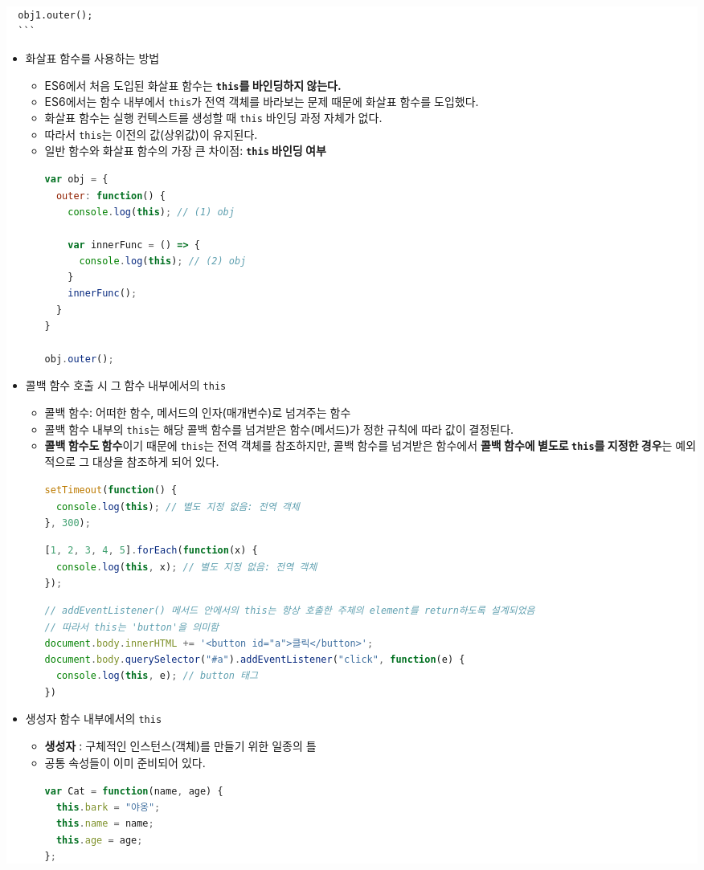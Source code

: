       obj1.outer();
      ```
  - 화살표 함수를 사용하는 방법
    - ES6에서 처음 도입된 화살표 함수는 **`this`를 바인딩하지 않는다.**
    - ES6에서는 함수 내부에서 `this`가 전역 객체를 바라보는 문제 때문에 화살표 함수를 도입했다.
    - 화살표 함수는 실행 컨텍스트를 생성할 때 `this` 바인딩 과정 자체가 없다.
    - 따라서 `this`는 이전의 값(상위값)이 유지된다.
    - 일반 함수와 화살표 함수의 가장 큰 차이점: **`this` 바인딩 여부**
      ```javascript
      var obj = {
        outer: function() {
          console.log(this); // (1) obj

          var innerFunc = () => {
            console.log(this); // (2) obj
          }
          innerFunc();
        }
      }

      obj.outer();
      ```

- 콜백 함수 호출 시 그 함수 내부에서의 `this`
  - 콜백 함수: 어떠한 함수, 메서드의 인자(매개변수)로 넘겨주는 함수
  - 콜백 함수 내부의 `this`는 해당 콜백 함수를 넘겨받은 함수(메서드)가 정한 규칙에 따라 값이 결정된다.
  - **콜백 함수도 함수**이기 때문에 `this`는 전역 객체를 참조하지만, 콜백 함수를 넘겨받은 함수에서 **콜백 함수에 별도로 `this`를 지정한 경우**는 예외적으로 그 대상을 참조하게 되어 있다.
    ```javascript
    setTimeout(function() {
      console.log(this); // 별도 지정 없음: 전역 객체
    }, 300);
    ```
    ```javascript
    [1, 2, 3, 4, 5].forEach(function(x) {
      console.log(this, x); // 별도 지정 없음: 전역 객체
    });
    ```
    ```javascript
    // addEventListener() 메서드 안에서의 this는 항상 호출한 주체의 element를 return하도록 설계되었음
    // 따라서 this는 'button'을 의미함
    document.body.innerHTML += '<button id="a">클릭</button>';
    document.body.querySelector("#a").addEventListener("click", function(e) {
      console.log(this, e); // button 태그
    })
    ```

- 생성자 함수 내부에서의 `this`
  - **생성자** : 구체적인 인스턴스(객체)를 만들기 위한 일종의 틀
  - 공통 속성들이 이미 준비되어 있다.
    ```javascript
    var Cat = function(name, age) {
      this.bark = "야옹";
      this.name = name;
      this.age = age;
    };
